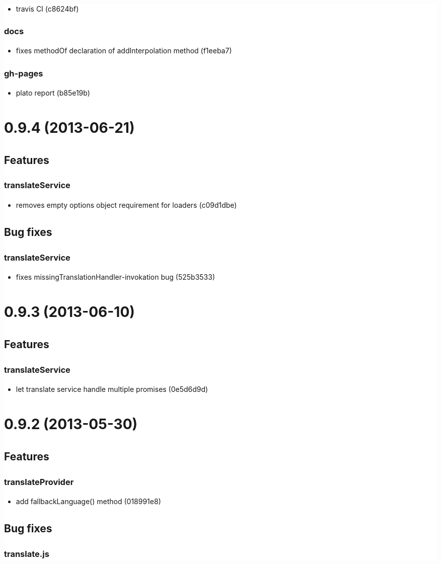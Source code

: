 * travis CI (c8624bf)

### docs

* fixes methodOf declaration of addInterpolation method (f1eeba7)

### gh-pages

* plato report (b85e19b)


# 0.9.4 (2013-06-21)

## Features
### translateService

* removes empty options object requirement for loaders (c09d1dbe)



## Bug fixes
### translateService

* fixes missingTranslationHandler-invokation bug (525b3533)




# 0.9.3 (2013-06-10)

## Features
### translateService

* let translate service handle multiple promises (0e5d6d9d)






# 0.9.2 (2013-05-30)

## Features
### translateProvider

* add fallbackLanguage() method (018991e8)



## Bug fixes
### translate.js
